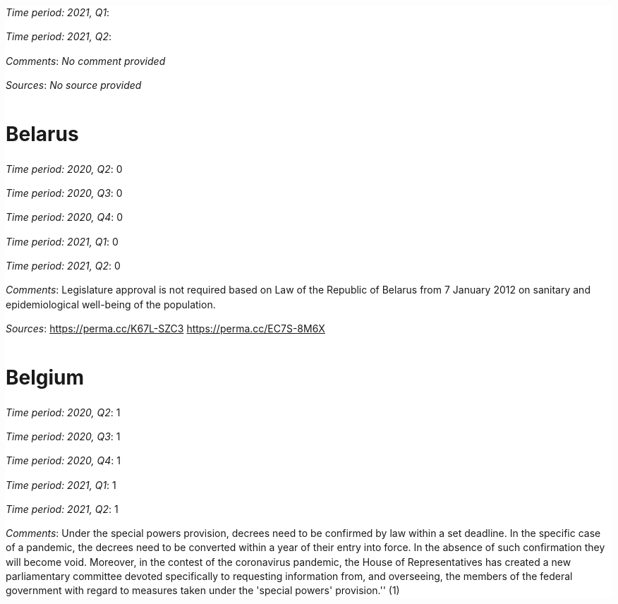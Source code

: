 *Time period: 2021, Q1*: 

 
*Time period: 2021, Q2*: 

 

*Comments*:
*No comment provided* 

*Sources*:
*No source provided*



# Belarus 
*Time period: 2020, Q2*: 0

 
*Time period: 2020, Q3*: 0

 
*Time period: 2020, Q4*: 0

 
*Time period: 2021, Q1*: 0

 
*Time period: 2021, Q2*: 0

 

*Comments*:
 Legislature approval is not required based on Law of the Republic of Belarus from 7 January 2012 on sanitary and epidemiological well-being of the population. 

*Sources*:
 https://perma.cc/K67L-SZC3
https://perma.cc/EC7S-8M6X



# Belgium 
*Time period: 2020, Q2*: 1

 
*Time period: 2020, Q3*: 1

 
*Time period: 2020, Q4*: 1

 
*Time period: 2021, Q1*: 1

 
*Time period: 2021, Q2*: 1

 

*Comments*:
 Under the special powers provision, decrees need to be confirmed by law within a set deadline. In the specific case of a pandemic, the decrees need to be converted within a year of their entry into force. In the absence of such confirmation they will become void. Moreover, in the contest of the coronavirus pandemic, the House of Representatives has created a new parliamentary committee devoted specifically to requesting information from, and overseeing, the members of the federal government with regard to measures taken under the 'special powers' provision.'' (1)
